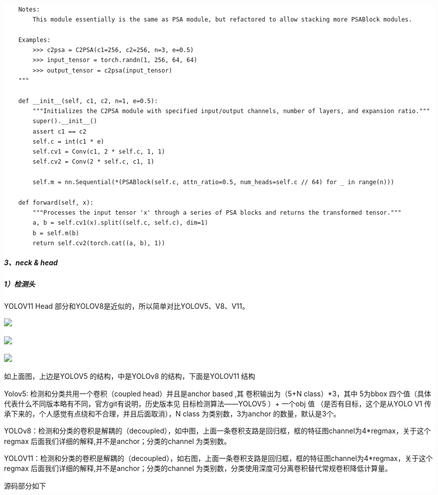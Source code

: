         Notes:
            This module essentially is the same as PSA module, but refactored to allow stacking more PSABlock modules.
    
        Examples:
            >>> c2psa = C2PSA(c1=256, c2=256, n=3, e=0.5)
            >>> input_tensor = torch.randn(1, 256, 64, 64)
            >>> output_tensor = c2psa(input_tensor)
        """
    
        def __init__(self, c1, c2, n=1, e=0.5):
            """Initializes the C2PSA module with specified input/output channels, number of layers, and expansion ratio."""
            super().__init__()
            assert c1 == c2
            self.c = int(c1 * e)
            self.cv1 = Conv(c1, 2 * self.c, 1, 1)
            self.cv2 = Conv(2 * self.c, c1, 1)
    
            self.m = nn.Sequential(*(PSABlock(self.c, attn_ratio=0.5, num_heads=self.c // 64) for _ in range(n)))
    
        def forward(self, x):
            """Processes the input tensor 'x' through a series of PSA blocks and returns the transformed tensor."""
            a, b = self.cv1(x).split((self.c, self.c), dim=1)
            b = self.m(b)
            return self.cv2(torch.cat((a, b), 1))

##### 3、neck & head

##### 1）检测头

YOLOV11 Head 部分和YOLOV8是近似的，所以简单对比YOLOV5、V8、V11。

![](https://i-blog.csdnimg.cn/direct/2470f5d582084ef2be12455c311afc6e.png)

![](https://i-blog.csdnimg.cn/direct/da5be40695624b639e25b82d86142dd3.png)

![](https://i-blog.csdnimg.cn/direct/65e173fe69db4d629aa201f35dbe00c1.png)

如上面图，上边是YOLOV5 的结构，中是YOLOv8 的结构，下面是YOLOV11 结构

Yolov5: 检测和分类共用一个卷积（coupled head）并且是anchor based ,其 卷积输出为（5+N class）*3，其中
5为bbox 四个值（具体代表什么不同版本略有不同，官方git有说明，历史版本见 目标检测算法——YOLOV5 ）+ 一个obj 值
（是否有目标，这个是从YOLO V1 传承下来的，个人感觉有点绕和不合理，并且后面取消），N class 为类别数，3为anchor 的数量，默认是3个。

YOLOv8：检测和分类的卷积是解耦的（decoupled），如中图，上面一条卷积支路是回归框，框的特征图channel为4*regmax，关于这个regmax
后面我们详细的解释,并不是anchor；分类的channel 为类别数。

YOLOV11：检测和分类的卷积是解耦的（decoupled），如右图，上面一条卷积支路是回归框，框的特征图channel为4*regmax，关于这个regmax
后面我们详细的解释,并不是anchor；分类的channel 为类别数，分类使用深度可分离卷积替代常规卷积降低计算量。

源码部分如下

    